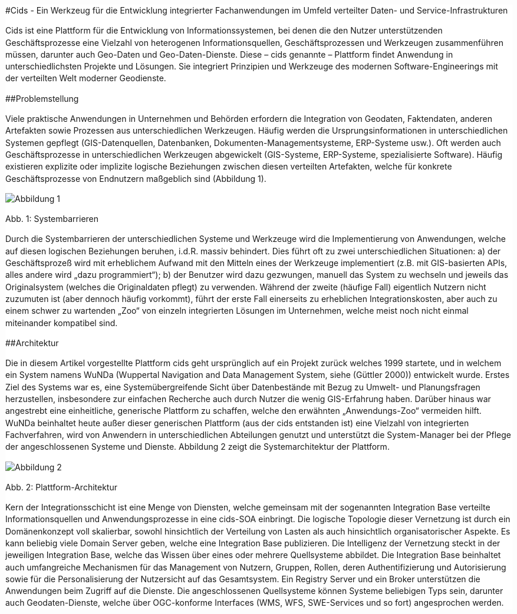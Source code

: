 #Cids - Ein Werkzeug für die Entwicklung integrierter Fachanwendungen im Umfeld verteilter Daten- und Service-Infrastrukturen

Cids ist eine Plattform für die Entwicklung von Informationssystemen, bei denen die den Nutzer unterstützenden Geschäftsprozesse eine Vielzahl von heterogenen Informationsquellen, Geschäftsprozessen und Werkzeugen zusammenführen müssen, darunter auch Geo-Daten und Geo-Daten-Dienste. Diese – cids genannte – Plattform findet Anwendung in unterschiedlichsten Projekte und Lösungen. Sie integriert Prinzipien und Werkzeuge des modernen Software-Engineerings mit der verteilten Welt moderner Geodienste.

##Problemstellung

Viele praktische Anwendungen in Unternehmen und Behörden erfordern die Integration von Geodaten, Faktendaten, anderen Artefakten sowie Prozessen aus unterschiedlichen Werkzeugen. Häufig werden die Ursprungsinformationen in unterschiedlichen Systemen gepflegt (GIS-Datenquellen, Datenbanken, Dokumenten-Managementsysteme, ERP-Systeme usw.). Oft werden auch Geschäftsprozesse in unterschiedlichen Werkzeugen abgewickelt (GIS-Systeme, ERP-Systeme, spezialisierte Software).
Häufig existieren explizite oder implizite logische Beziehungen zwischen diesen verteilten Artefakten, welche für konkrete Geschäftsprozesse von Endnutzern maßgeblich sind (Abbildung 1). 

![Abbildung 1](http://www.cismet.de/images/cidswhitepaper/abb1.png)

Abb. 1:	Systembarrieren

Durch die Systembarrieren der unterschiedlichen Systeme und Werkzeuge wird die Implementierung von Anwendungen, welche auf diesen logischen Beziehungen beruhen, i.d.R. massiv behindert. Dies führt oft zu zwei unterschiedlichen Situationen: a) der Geschäftsprozeß wird mit erheblichem Aufwand mit den Mitteln eines der Werkzeuge implementiert (z.B. mit GIS-basierten APIs, alles andere wird „dazu programmiert“); b) der Benutzer wird dazu gezwungen, manuell das System zu wechseln und jeweils das Originalsystem (welches die Originaldaten pflegt) zu verwenden. Während der zweite (häufige Fall) eigentlich Nutzern nicht zuzumuten ist (aber dennoch häufig vorkommt), führt der erste Fall einerseits zu erheblichen Integrationskosten, aber auch zu einem schwer zu wartenden „Zoo“ von einzeln integrierten Lösungen im Unternehmen, welche meist noch nicht einmal miteinander kompatibel sind.

##Architektur

Die in diesem Artikel vorgestellte Plattform cids geht ursprünglich auf ein Projekt zurück welches 1999 startete, und in welchem ein System namens WuNDa (Wuppertal Navigation and Data Management System, siehe (Güttler 2000)) entwickelt wurde. Erstes Ziel des Systems war es, eine Systemübergreifende Sicht über Datenbestände mit Bezug zu Umwelt- und Planungsfragen herzustellen, insbesondere zur einfachen Recherche auch durch Nutzer die wenig GIS-Erfahrung haben. Darüber hinaus war angestrebt eine einheitliche, generische Plattform zu schaffen, welche den erwähnten „Anwendungs-Zoo“ vermeiden hilft. WuNDa beinhaltet heute außer dieser generischen Plattform (aus der cids entstanden ist) eine Vielzahl von integrierten Fachverfahren, wird von Anwendern in unterschiedlichen Abteilungen genutzt und unterstützt die System-Manager bei der Pflege der angeschlossenen Systeme und Dienste. Abbildung 2 zeigt die Systemarchitektur der Plattform.

![Abbildung 2](http://www.cismet.de/images/faq-images/cids_components.png)

Abb. 2:	Plattform-Architektur

Kern der Integrationsschicht ist eine Menge von Diensten, welche gemeinsam mit der sogenannten Integration Base verteilte Informationsquellen und Anwendungsprozesse in eine cids-SOA einbringt. Die logische Topologie dieser Vernetzung ist durch ein Domänenkonzept voll skalierbar, sowohl hinsichtlich der Verteilung von Lasten als auch hinsichtlich organisatorischer Aspekte. Es kann beliebig viele Domain Server geben, welche eine Integration Base publizieren. Die Intelligenz der Vernetzung steckt in der jeweiligen Integration Base, welche das Wissen über eines oder mehrere Quellsysteme abbildet. Die Integration Base beinhaltet auch umfangreiche Mechanismen für das Management von Nutzern, Gruppen, Rollen, deren Authentifizierung und Autorisierung sowie für die Personalisierung der Nutzersicht auf das Gesamtsystem. Ein Registry Server und ein Broker unterstützen die Anwendungen beim Zugriff auf die Dienste. Die angeschlossenen Quellsysteme können Systeme beliebigen Typs sein, darunter auch Geodaten-Dienste, welche über OGC-konforme Interfaces (WMS, WFS, SWE-Services und so fort) angesprochen werden.